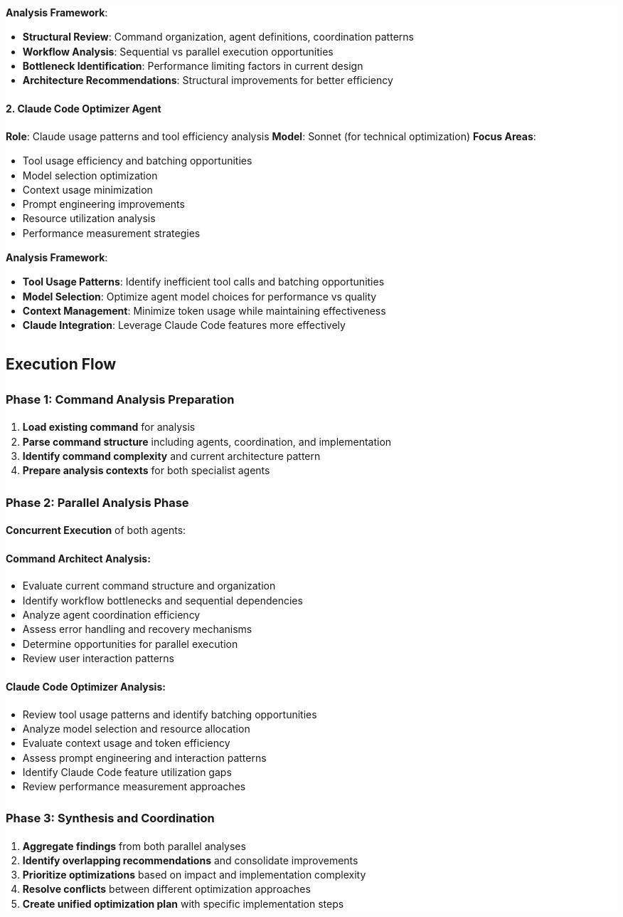 **Analysis Framework**:
- **Structural Review**: Command organization, agent definitions, coordination patterns
- **Workflow Analysis**: Sequential vs parallel execution opportunities
- **Bottleneck Identification**: Performance limiting factors in current design
- **Architecture Recommendations**: Structural improvements for better efficiency

#### 2. Claude Code Optimizer Agent
**Role**: Claude usage patterns and tool efficiency analysis
**Model**: Sonnet (for technical optimization)
**Focus Areas**:
- Tool usage efficiency and batching opportunities
- Model selection optimization
- Context usage minimization
- Prompt engineering improvements
- Resource utilization analysis
- Performance measurement strategies

**Analysis Framework**:
- **Tool Usage Patterns**: Identify inefficient tool calls and batching opportunities
- **Model Selection**: Optimize agent model choices for performance vs quality
- **Context Management**: Minimize token usage while maintaining effectiveness
- **Claude Integration**: Leverage Claude Code features more effectively

## Execution Flow

### Phase 1: Command Analysis Preparation
1. **Load existing command** for analysis
2. **Parse command structure** including agents, coordination, and implementation
3. **Identify command complexity** and current architecture pattern
4. **Prepare analysis contexts** for both specialist agents

### Phase 2: Parallel Analysis Phase
**Concurrent Execution** of both agents:

#### Command Architect Analysis:
- Evaluate current command structure and organization
- Identify workflow bottlenecks and sequential dependencies
- Analyze agent coordination efficiency
- Assess error handling and recovery mechanisms
- Determine opportunities for parallel execution
- Review user interaction patterns

#### Claude Code Optimizer Analysis:
- Review tool usage patterns and identify batching opportunities
- Analyze model selection and resource allocation
- Evaluate context usage and token efficiency
- Assess prompt engineering and interaction patterns
- Identify Claude Code feature utilization gaps
- Review performance measurement approaches

### Phase 3: Synthesis and Coordination
1. **Aggregate findings** from both parallel analyses
2. **Identify overlapping recommendations** and consolidate improvements
3. **Prioritize optimizations** based on impact and implementation complexity
4. **Resolve conflicts** between different optimization approaches
5. **Create unified optimization plan** with specific implementation steps
